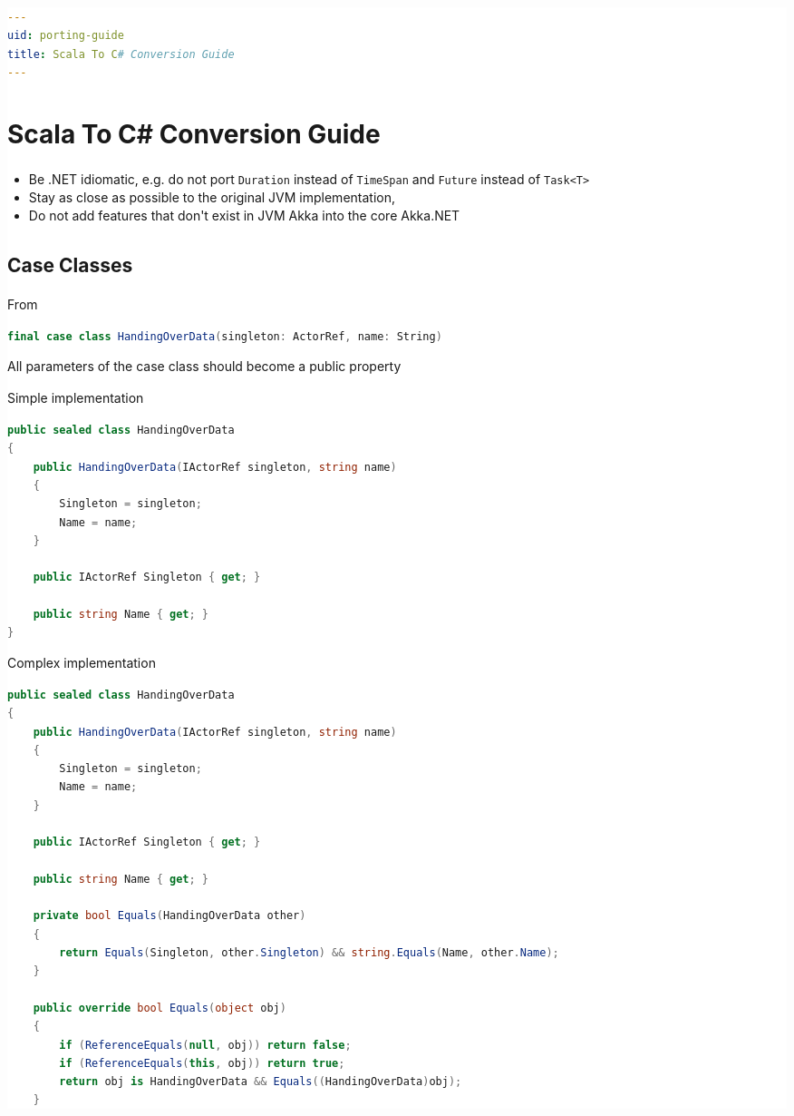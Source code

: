 ```yaml
---
uid: porting-guide
title: Scala To C# Conversion Guide
---
```

# Scala To C# Conversion Guide

* Be .NET idiomatic, e.g. do not port `Duration` instead of `TimeSpan` and `Future` instead of `Task<T>`
* Stay as close as possible to the original JVM implementation,
* Do not add features that don't exist in JVM Akka into the core Akka.NET

## Case Classes

From

```scala
final case class HandingOverData(singleton: ActorRef, name: String)
```

All parameters of the case class should become a public property

Simple implementation

```c#
public sealed class HandingOverData
{
    public HandingOverData(IActorRef singleton, string name)
    {
        Singleton = singleton;
        Name = name;
    }

    public IActorRef Singleton { get; }

    public string Name { get; }
}
```

Complex implementation

```c#
public sealed class HandingOverData
{
    public HandingOverData(IActorRef singleton, string name)
    {
        Singleton = singleton;
        Name = name;
    }

    public IActorRef Singleton { get; }

    public string Name { get; }

    private bool Equals(HandingOverData other)
    {
        return Equals(Singleton, other.Singleton) && string.Equals(Name, other.Name);
    }

    public override bool Equals(object obj)
    {
        if (ReferenceEquals(null, obj)) return false;
        if (ReferenceEquals(this, obj)) return true;
        return obj is HandingOverData && Equals((HandingOverData)obj);
    }
```